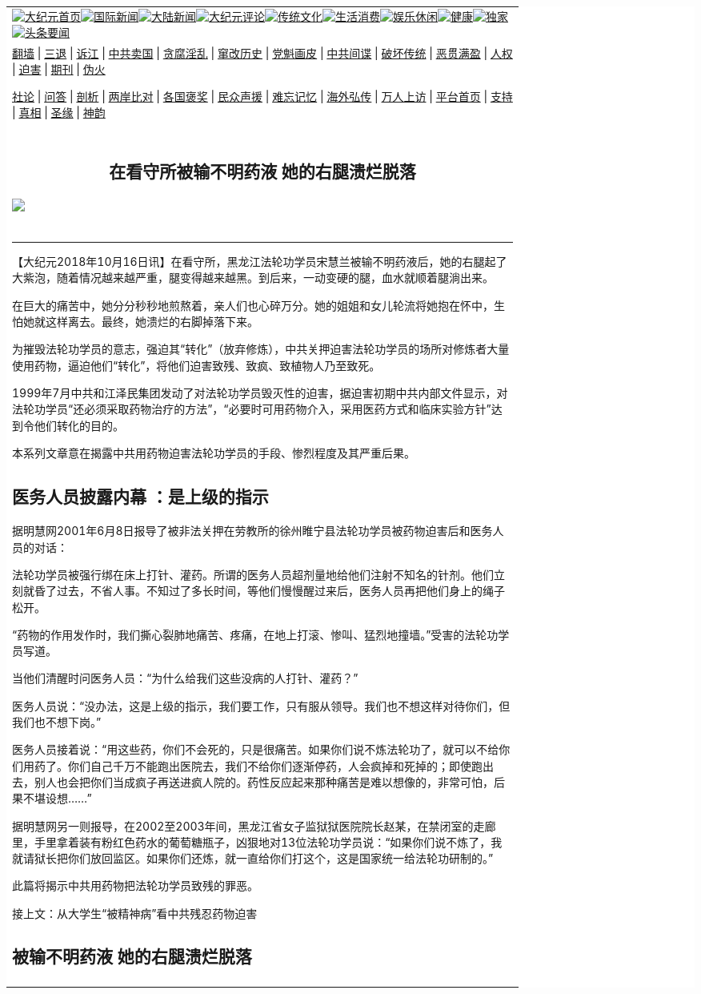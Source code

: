 <a name="1" id="1" target="_blank"></a><span id="1"></span>
<table align=center border="0"><tr><td colspan="2" VALIGN=TOP><a href="https://github.com/1992513/djy/blob/master/gb/nf1351518.md#1"><img src="https://raw.githubusercontent.com/1992513/www/master/t/djy/1.jpg" title="大纪元首页" alt="大纪元首页"></a><a href="https://github.com/1992513/djy/blob/master/gb/n24hr.md#1"><img src="https://raw.githubusercontent.com/1992513/www/master/t/djy/3.jpg" title="国际新闻" alt="国际新闻"></a><a href="https://github.com/1992513/djy/blob/master/gb/nsc413.md#1"><img src="https://raw.githubusercontent.com/1992513/www/master/t/djy/4.jpg" title="大陆新闻" alt="大陆新闻"></a><a href="https://github.com/1992513/djy/blob/master/gb/news392.md#1"><img src="https://raw.githubusercontent.com/1992513/www/master/t/djy/5.jpg" title="大纪元评论" alt="大纪元评论"></a><a href="https://github.com/1992513/djy/blob/master/gb/news2007.md#1"><img src="https://raw.githubusercontent.com/1992513/www/master/t/djy/6.jpg" title="传统文化" alt="传统文化"></a><a href="https://github.com/1992513/djy/blob/master/gb/news2008.md#1"><img src="https://raw.githubusercontent.com/1992513/www/master/t/djy/7.jpg" title="生活消费" alt="生活消费"></a><a href="https://github.com/1992513/djy/blob/master/gb/ncyule.md#1"><img src="https://raw.githubusercontent.com/1992513/www/master/t/djy/8.jpg" title="娱乐休闲" alt="娱乐休闲"></a><a href="https://github.com/1992513/djy/blob/master/gb/nsc1002.md#1"><img src="https://raw.githubusercontent.com/1992513/www/master/t/djy/9.jpg" title="健康" alt="健康"></a><a href="https://github.com/1992513/djy/blob/master/gb/nf6092.md#1"><img src="https://raw.githubusercontent.com/1992513/www/master/t/djy/10a.jpg" title="独家" alt="独家"></a><a href="https://github.com/1992513/djy/blob/master/gb/nf4514.md#1"><img src="https://raw.githubusercontent.com/1992513/www/master/t/djy/12a.jpg" title="头条要闻" alt="头条要闻"></a></td></tr>
<tr><td colspan="2" VALIGN=TOP><a target="_blank" href="https://github.com/1992513/www/blob/master/README.md?zsrh#1">翻墙</a> | <a target="_blank" href="https://github.com/1992513/djy/blob/master/gb/nf5657.md#1">三退</a> | <a target="_blank" href="https://github.com/1992513/djy/blob/master/gb/nf6124.md#1">诉江</a> | <a target="_blank" href="https://github.com/1992513/djy/blob/master/gb/nf1176117.md#1">中共卖国</a> | <a target="_blank" href="https://github.com/1992513/djy/blob/master/gb/nf5773.md#1">贪腐淫乱</a> | <a target="_blank" href="https://github.com/1992513/djy/blob/master/gb/nf1176115.md#1">窜改历史</a> | <a target="_blank" href="https://github.com/1992513/djy/blob/master/gb/nf1176107.md#1">党魁画皮</a> | <a target="_blank" href="https://github.com/1992513/djy/blob/master/gb/nf1320400.md#1">中共间谍</a> | <a target="_blank" href="https://github.com/1992513/djy/blob/master/gb/nf1176114.md#1">破坏传统</a> | <a target="_blank" href="https://github.com/1992513/ntdtv/blob/master/gb/prog447_1.md#1">恶贯满盈</a> | <a target="_blank" href="https://github.com/1992513/djy/blob/master/gb/ncid278.md#1">人权</a> | <a target="_blank" href="https://github.com/1992513/djy/blob/master/gb/nf1176111.md#1">迫害</a> | <a target="_blank" href="https://gitlab.com/szzdlab/mh-qikan/blob/master/README.md#1">期刊</a> | <a target="_blank" href="https://github.com/1992513/djy/blob/master/gb/nf5562.md#1">伪火</a></p><p><a target="_blank" href="https://github.com/1992513/djy/blob/master/gb/9p.md#1">社论</a> | <a target="_blank" href="https://github.com/1992513/djy/blob/master/gb/nf4378.md#1">问答</a> | <a target="_blank" href="https://github.com/1992513/djy/blob/master/gb/nf5792.md#1">剖析</a> | <a target="_blank" href="https://github.com/1992513/djy/blob/master/gb/nf5735.md#1">两岸比对</a> | <a target="_blank" href="https://github.com/1992513/djy/blob/master/gb/nf6119.md#1">各国褒奖</a> | <a target="_blank" href="https://github.com/1992513/djy/blob/master/gb/nf6120.md#1">民众声援</a> | <a target="_blank" href="https://github.com/1992513/djy/blob/master/gb/nf1188594.md#1">难忘记忆</a> | <a target="_blank" href="https://github.com/1992513/djy/blob/master/gb/nf3180.md#1">海外弘传</a> | <a target="_blank" href="https://github.com/1992513/djy/blob/master/gb/nf5410.md#1">万人上访</a> | <a target="_blank" href="https://github.com/1992513/www/blob/master/README.md?zsrh#1">平台首页</a> | <a target="_blank" href="https://github.com/1992513/djy/blob/master/gb/nf4386.md#1">支持</a> | <a target="_blank" href="https://github.com/1992513/djy/blob/master/gb/nf4389.md#1">真相</a> | <a target="_blank" href="https://github.com/1992513/djy/blob/master/gb/nf5790.md#1">圣缘</a> | <a target="_blank" href="https://github.com/1992513/djy/blob/master/gb/nf4786.md#1">神韵</a></td></tr>
<tr><td VALIGN=TOP width="626"><h2 align=center>在看守所被输不明药液 她的右腿溃烂脱落</h2>
<img width="600" src="https://i.epochtimes.com/assets/uploads/2018/10/1-97.jpg" />
<h6></h6>
<hr>
	<p>【大纪元2018年10月16日讯】在看守所，黑龙江法轮功学员宋慧兰被输不明药液后，她的右腿起了大紫泡，随着情况越来越严重，腿变得越来越黑。到后来，一动变硬的腿，血水就顺着腿淌出来。</p>
<p>在巨大的痛苦中，她分分秒秒地煎熬着，亲人们也心碎万分。她的姐姐和女儿轮流将她抱在怀中，生怕她就这样离去。最终，她溃烂的右脚掉落下来。</p>
<p>为摧毁法轮功学员的意志，强迫其“转化”（放弃修炼），中共关押迫害法轮功学员的场所对修炼者大量使用药物，逼迫他们“转化”，将他们迫害致残、致疯、致植物人乃至致死。</p>
<p>1999年7月中共和江泽民集团发动了对法轮功学员毁灭性的迫害，据迫害初期中共内部文件显示，对法轮功学员“还必须采取药物治疗的方法”，“必要时可用药物介入，采用医药方式和临床实验方针”达到令他们转化的目的。</p>
<p>本系列文章意在揭露中共用药物迫害法轮功学员的手段、惨烈程度及其严重后果。</p>
<h2>医务人员披露内幕 ：是上级的指示</h2>
<p>据明慧网2001年6月8日报导了被非法关押在劳教所的徐州睢宁县法轮功学员被药物迫害后和医务人员的对话：</p>
<p>法轮功学员被强行绑在床上打针、灌药。所谓的医务人员超剂量地给他们注射不知名的针剂。他们立刻就昏了过去，不省人事。不知过了多长时间，等他们慢慢醒过来后，医务人员再把他们身上的绳子松开。</p>
<p>“药物的作用发作时，我们撕心裂肺地痛苦、疼痛，在地上打滚、惨叫、猛烈地撞墙。”受害的法轮功学员写道。</p>
<p>当他们清醒时问医务人员：“为什么给我们这些没病的人打针、灌药？”</p>
<p>医务人员说：“没办法，这是上级的指示，我们要工作，只有服从领导。我们也不想这样对待你们，但我们也不想下岗。”</p>
<p>医务人员接着说：“用这些药，你们不会死的，只是很痛苦。如果你们说不炼法轮功了，就可以不给你们用药了。你们自己千万不能跑出医院去，我们不给你们逐渐停药，人会疯掉和死掉的；即使跑出去，别人也会把你们当成疯子再送进疯人院的。药性反应起来那种痛苦是难以想像的，非常可怕，后果不堪设想……”</p>
<p>据明慧网另一则报导，在2002至2003年间，黑龙江省女子监狱狱医院院长赵某，在禁闭室的走廊里，手里拿着装有粉红色药水的葡萄糖瓶子，凶狠地对13位法轮功学员说：“如果你们说不炼了，我就请狱长把你们放回监区。如果你们还炼，就一直给你们打这个，这是国家统一给法轮功研制的。”</p>
<p>此篇将揭示中共用药物把法轮功学员致残的罪恶。</p>
<p>接上文：<ahref="https://github.com/1992513/djy/blob/master/gb/18/10/24/n10805383.md#1">从大学生“被精神病”看中共残忍药物迫害</a></p>
<h2>被输不明药液 她的右腿溃烂脱落</h2>